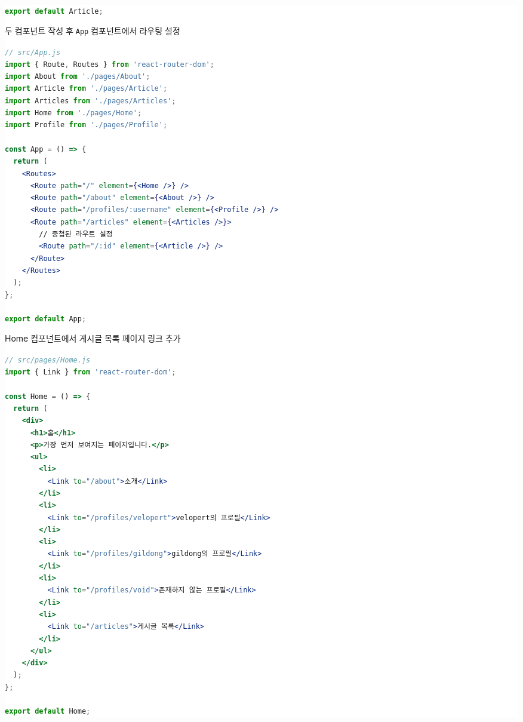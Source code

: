 ```jsx
export default Article;
```

두 컴포넌트 작성 후 `App` 컴포넌트에서 라우팅 설정

```jsx
// src/App.js
import { Route, Routes } from 'react-router-dom';
import About from './pages/About';
import Article from './pages/Article';
import Articles from './pages/Articles';
import Home from './pages/Home';
import Profile from './pages/Profile';

const App = () => {
  return (
    <Routes>
      <Route path="/" element={<Home />} />
      <Route path="/about" element={<About />} />
      <Route path="/profiles/:username" element={<Profile />} />
      <Route path="/articles" element={<Articles />}>
        // 중첩된 라우트 설정
        <Route path="/:id" element={<Article />} />
      </Route>
    </Routes>
  );
};

export default App;
```

Home 컴포넌트에서 게시글 목록 페이지 링크 추가

```jsx
// src/pages/Home.js
import { Link } from 'react-router-dom';

const Home = () => {
  return (
    <div>
      <h1>홈</h1>
      <p>가장 먼저 보여지는 페이지입니다.</p>
      <ul>
        <li>
          <Link to="/about">소개</Link>
        </li>
        <li>
          <Link to="/profiles/velopert">velopert의 프로필</Link>
        </li>
        <li>
          <Link to="/profiles/gildong">gildong의 프로필</Link>
        </li>
        <li>
          <Link to="/profiles/void">존재하지 않는 프로필</Link>
        </li>
        <li>
          <Link to="/articles">게시글 목록</Link>
        </li>
      </ul>
    </div>
  );
};

export default Home;
```
